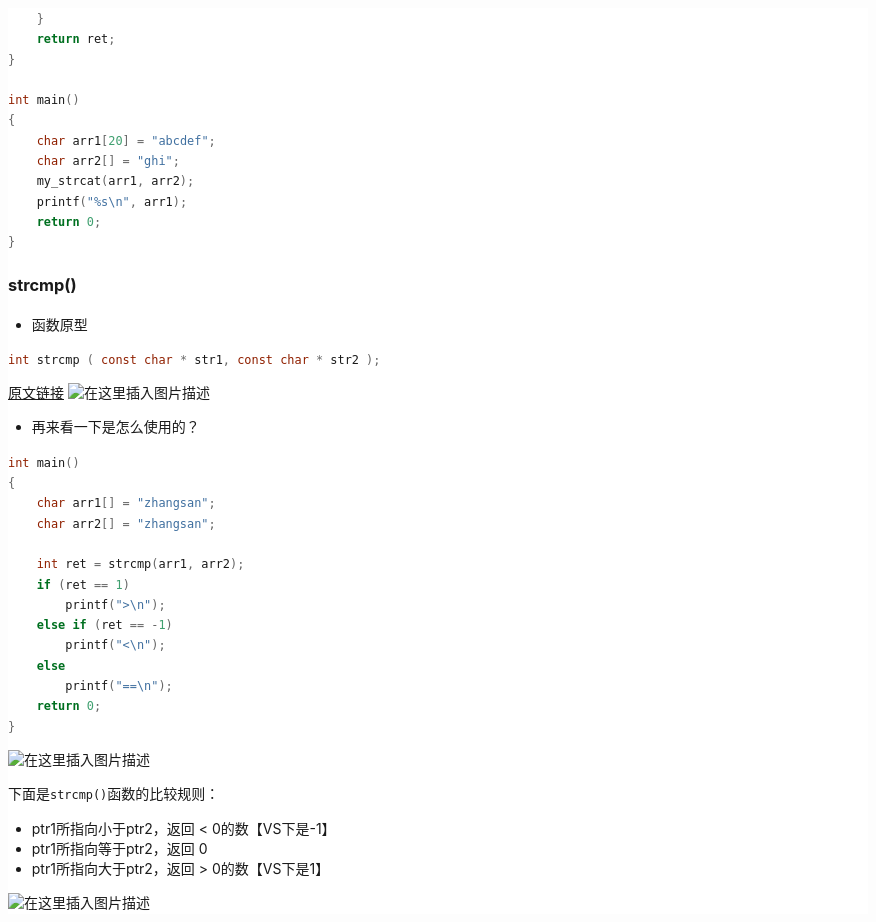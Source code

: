 ```c
	}
	return ret;
}

int main()
{
	char arr1[20] = "abcdef";
	char arr2[] = "ghi";
	my_strcat(arr1, arr2);
	printf("%s\n", arr1);
	return 0;
}
```

### strcmp()
- 函数原型

```c
int strcmp ( const char * str1, const char * str2 );
```

[原文链接](https://legacy.cplusplus.com/reference/cstring/strcmp/?kw=strcmp)
![在这里插入图片描述](https://img-blog.csdnimg.cn/5772a131548a46f4b1428c234ba083fa.png)

- 再来看一下是怎么使用的？

```c
int main()
{
	char arr1[] = "zhangsan";
	char arr2[] = "zhangsan";

	int ret = strcmp(arr1, arr2);
	if (ret == 1)
		printf(">\n");
	else if (ret == -1)
		printf("<\n");
	else
		printf("==\n");
	return 0;
}
```
![在这里插入图片描述](https://img-blog.csdnimg.cn/17c422144ae14e5fa5322b6093bfe908.png)

下面是`strcmp()`函数的比较规则：

- ptr1所指向小于ptr2，返回 < 0的数【VS下是-1】
- ptr1所指向等于ptr2，返回 0
- ptr1所指向大于ptr2，返回 > 0的数【VS下是1】

![在这里插入图片描述](https://img-blog.csdnimg.cn/9d428c834da946eabe252ce277f4b6e4.png)

